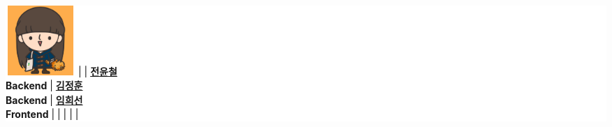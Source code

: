<img src="./pictures/teamimg/Hass.png" alt="임희선's Image" width="100" height="100"> |
| **[전윤철](https://github.com/ycjeon0129)**<br>**Backend** | **[김정훈](https://github.com/jeonghun98)**<br>**Backend** | **[임희선](https://github.com/Im-hass)**<br>**Frontend** |
| | | |
